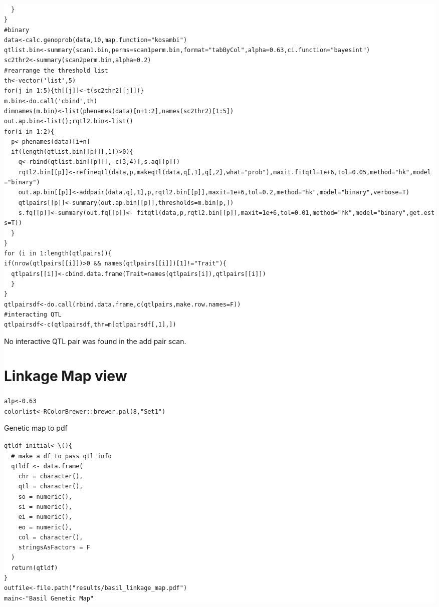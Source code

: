 ```{r}
  }
}
#binary
data<-calc.genoprob(data,10,map.function="kosambi")
qtlist.bin<-summary(scan1.bin,perms=scan1perm.bin,format="tabByCol",alpha=0.63,ci.function="bayesint")
sc2thr2<-summary(scan2perm.bin,alpha=0.2)
#rearrange the threshold list
th<-vector('list',5)
for(j in 1:5){th[[j]]<-t(sc2thr2[[j]])}
m.bin<-do.call('cbind',th)
dimnames(m.bin)<-list(phenames(data)[n+1:2],names(sc2thr2)[1:5])
out.ap.bin<-list();rqtl2.bin<-list()
for(i in 1:2){
  p<-phenames(data)[i+n]
  if(length(qtlist.bin[[p]][,1])>0){
    q<-rbind(qtlist.bin[[p]][,-c(3,4)],s.aq[[p]])
    rqtl2.bin[[p]]<-refineqtl(data,p,makeqtl(data,q[,1],q[,2],what="prob"),maxit.fitqtl=1e+6,tol=0.05,method="hk",model="binary")
    out.ap.bin[[p]]<-addpair(data,q[,1],p,rqtl2.bin[[p]],maxit=1e+6,tol=0.2,method="hk",model="binary",verbose=T)
    qtlpairs[[p]]<-summary(out.ap.bin[[p]],thresholds=m.bin[p,])
    s.fq[[p]]<-summary(out.fq[[p]]<- fitqtl(data,p,rqtl2.bin[[p]],maxit=1e+6,tol=0.01,method="hk",model="binary",get.ests=T))
  }
}
for (i in 1:length(qtlpairs)){
if(nrow(qtlpairs[[i]])>0 && names(qtlpairs[[i]])[1]!="Trait"){
  qtlpairs[[i]]<-cbind.data.frame(Trait=names(qtlpairs[i]),qtlpairs[[i]])
  }
}
qtlpairsdf<-do.call(rbind.data.frame,c(qtlpairs,make.row.names=F))
#interacting QTL
qtlpairsdf<-c(qtlpairsdf,thr=m[qtlpairsdf[,1],])
```

No interactive QTL pair was found in the add pair scan.

# Linkage Map view

```{r}
alp<-0.63
colorlist<-RColorBrewer::brewer.pal(8,"Set1")
```

Genetic map to pdf

```{r}
qtldf_initial<-\(){ 
  # make a df to pass qtl info
  qtldf <- data.frame(
    chr = character(),
    qtl = character(),
    so = numeric(),
    si = numeric(),
    ei = numeric(),
    eo = numeric(),
    col = character(),
    stringsAsFactors = F
  )
  return(qtldf)
}
outfile<-file.path("results/basil_linkage_map.pdf")
main<-"Basil Genetic Map"
```